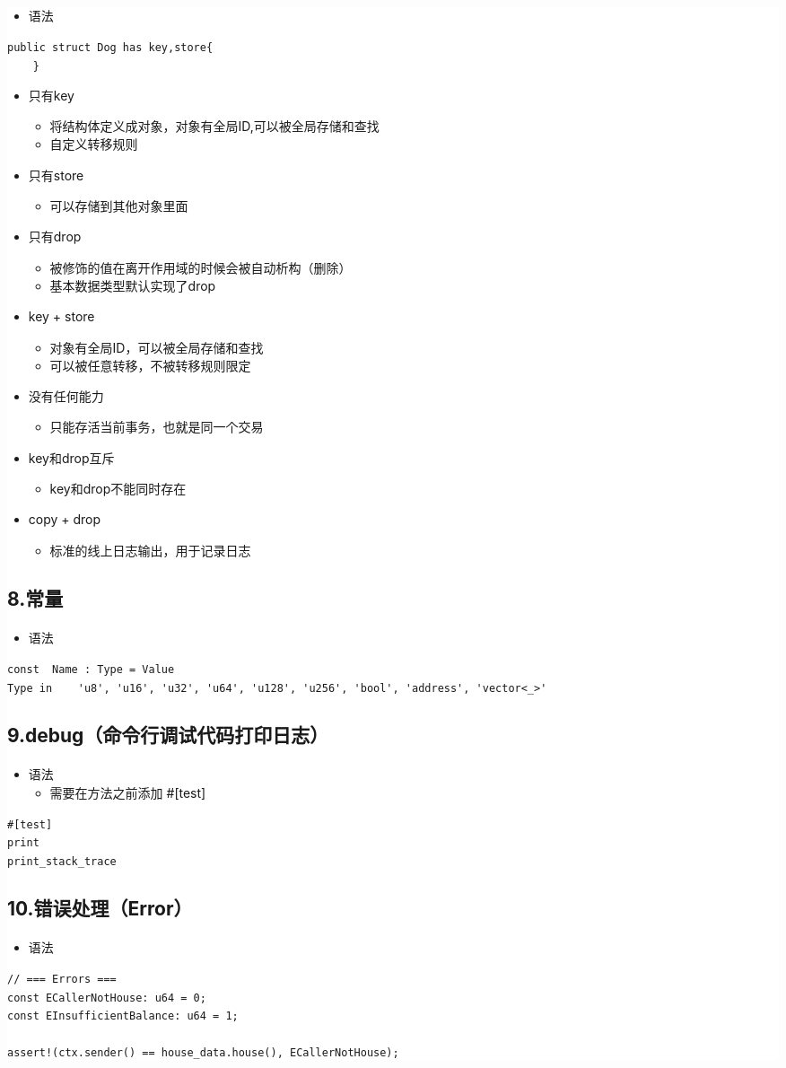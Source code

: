 * 语法
```
public struct Dog has key,store{
    }
```

* 只有key
  * 将结构体定义成对象，对象有全局ID,可以被全局存储和查找
  * 自定义转移规则

* 只有store
  * 可以存储到其他对象里面

* 只有drop
  * 被修饰的值在离开作用域的时候会被自动析构（删除）
  * 基本数据类型默认实现了drop

* key + store
  * 对象有全局ID，可以被全局存储和查找
  * 可以被任意转移，不被转移规则限定

* 没有任何能力
  * 只能存活当前事务，也就是同一个交易

* key和drop互斥
  * key和drop不能同时存在

* copy + drop
  * 标准的线上日志输出，用于记录日志

## 8.常量
* 语法
```
const  Name : Type = Value
Type in    'u8', 'u16', 'u32', 'u64', 'u128', 'u256', 'bool', 'address', 'vector<_>'
```
## 9.debug（命令行调试代码打印日志）
* 语法
  * 需要在方法之前添加 #[test]
```
#[test]
print
print_stack_trace
```
## 10.错误处理（Error）
* 语法
```
// === Errors ===
const ECallerNotHouse: u64 = 0;
const EInsufficientBalance: u64 = 1;

assert!(ctx.sender() == house_data.house(), ECallerNotHouse);
```
